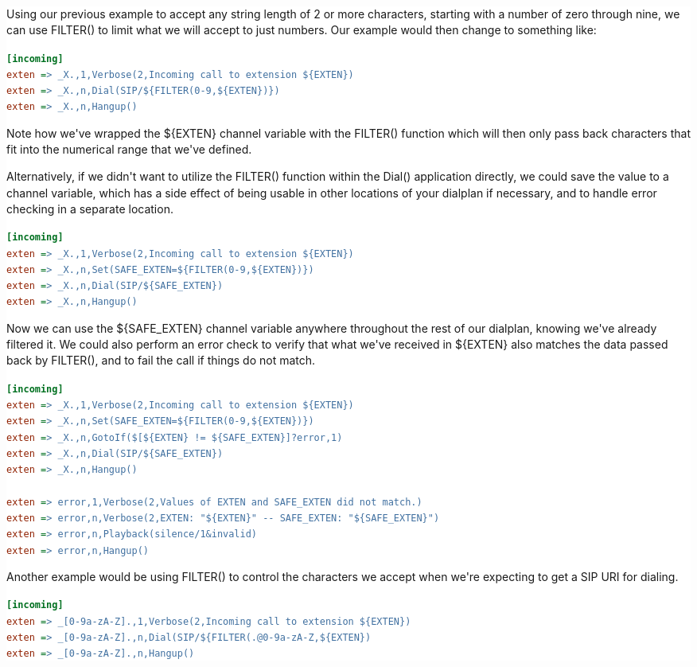 Using our previous example to accept any string length of 2 or more characters,
starting with a number of zero through nine, we can use FILTER() to limit what
we will accept to just numbers. Our example would then change to something like:

```INI
[incoming]
exten => _X.,1,Verbose(2,Incoming call to extension ${EXTEN})
exten => _X.,n,Dial(SIP/${FILTER(0-9,${EXTEN})})
exten => _X.,n,Hangup()
```

Note how we've wrapped the ${EXTEN} channel variable with the FILTER() function
which will then only pass back characters that fit into the numerical range that
we've defined.

Alternatively, if we didn't want to utilize the FILTER() function within the
Dial() application directly, we could save the value to a channel variable,
which has a side effect of being usable in other locations of your dialplan if
necessary, and to handle error checking in a separate location.

```INI
[incoming]
exten => _X.,1,Verbose(2,Incoming call to extension ${EXTEN})
exten => _X.,n,Set(SAFE_EXTEN=${FILTER(0-9,${EXTEN})})
exten => _X.,n,Dial(SIP/${SAFE_EXTEN})
exten => _X.,n,Hangup()
```

Now we can use the ${SAFE_EXTEN} channel variable anywhere throughout the rest
of our dialplan, knowing we've already filtered it. We could also perform an
error check to verify that what we've received in ${EXTEN} also matches the data
passed back by FILTER(), and to fail the call if things do not match.

```INI
[incoming]
exten => _X.,1,Verbose(2,Incoming call to extension ${EXTEN})
exten => _X.,n,Set(SAFE_EXTEN=${FILTER(0-9,${EXTEN})})
exten => _X.,n,GotoIf($[${EXTEN} != ${SAFE_EXTEN}]?error,1)
exten => _X.,n,Dial(SIP/${SAFE_EXTEN})
exten => _X.,n,Hangup()

exten => error,1,Verbose(2,Values of EXTEN and SAFE_EXTEN did not match.)
exten => error,n,Verbose(2,EXTEN: "${EXTEN}" -- SAFE_EXTEN: "${SAFE_EXTEN}")
exten => error,n,Playback(silence/1&invalid)
exten => error,n,Hangup()
```

Another example would be using FILTER() to control the characters we accept when
we're expecting to get a SIP URI for dialing.

```INI
[incoming]
exten => _[0-9a-zA-Z].,1,Verbose(2,Incoming call to extension ${EXTEN})
exten => _[0-9a-zA-Z].,n,Dial(SIP/${FILTER(.@0-9a-zA-Z,${EXTEN})
exten => _[0-9a-zA-Z].,n,Hangup()
```


[voip-security-webinar]: https://docs.asterisk.org/Deployment/Important-Security-Considerations/Asterisk-Security-Webinars/
[blog-sip-security]: https://web.archive.org/web/20171030134647/http://blogs.digium.com/2009/03/28/sip-security/
[Strong Password Generator]: https://www.strongpasswordgenerator.com
[Filtering Data]: #filtering-data
[Proper Device Naming]: #proper-device-naming
[Secure Passwords]: #secure-passwords
[Reducing Pattern Match Typos]: #reducing-pattern-match-typos
[Manager Class Authorizations]: #manager-class-authorizations
[Avoid Privilege Escalations]: #avoid-privilege-escalations
[Important Security Considerations]: https://docs.asterisk.org/Deployment/Important-Security-Considerations/